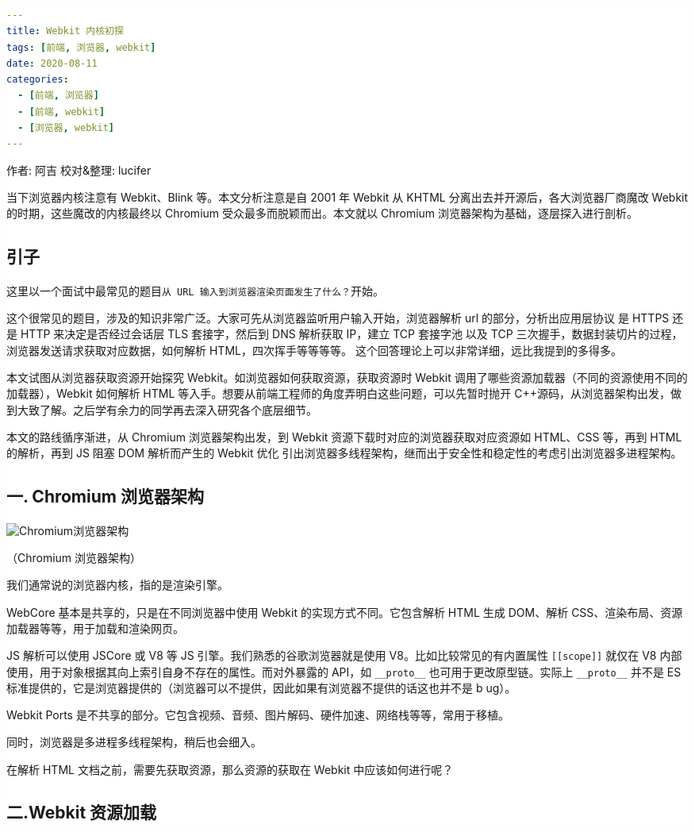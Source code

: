 ```yaml
---
title: Webkit 内核初探
tags: [前端, 浏览器, webkit]
date: 2020-08-11
categories:
  - [前端, 浏览器]
  - [前端, webkit]
  - [浏览器, webkit]
---
```


作者: 阿吉
校对&整理: lucifer

当下浏览器内核注意有 Webkit、Blink 等。本文分析注意是自 2001 年 Webkit 从 KHTML 分离出去并开源后，各大浏览器厂商魔改 Webkit 的时期，这些魔改的内核最终以 Chromium 受众最多而脱颖而出。本文就以 Chromium 浏览器架构为基础，逐层探入进行剖析。



## 引子

这里以一个面试中最常见的题目`从 URL 输入到浏览器渲染页面发生了什么？`开始。

这个很常见的题目，涉及的知识非常广泛。大家可先从浏览器监听用户输入开始，浏览器解析 url 的部分，分析出应用层协议 是 HTTPS 还是 HTTP 来决定是否经过会话层 TLS 套接字，然后到 DNS 解析获取 IP，建立 TCP 套接字池 以及 TCP 三次握手，数据封装切片的过程，浏览器发送请求获取对应数据，如何解析 HTML，四次挥手等等等等。 这个回答理论上可以非常详细，远比我提到的多得多。

本文试图从浏览器获取资源开始探究 Webkit。如浏览器如何获取资源，获取资源时 Webkit 调用了哪些资源加载器（不同的资源使用不同的加载器），Webkit 如何解析 HTML 等入手。想要从前端工程师的角度弄明白这些问题，可以先暂时抛开 C++源码，从浏览器架构出发，做到大致了解。之后学有余力的同学再去深入研究各个底层细节。

本文的路线循序渐进，从 Chromium 浏览器架构出发，到 Webkit 资源下载时对应的浏览器获取对应资源如 HTML、CSS 等，再到 HTML 的解析，再到 JS 阻塞 DOM 解析而产生的 Webkit 优化 引出浏览器多线程架构，继而出于安全性和稳定性的考虑引出浏览器多进程架构。

## 一. Chromium 浏览器架构

![Chromium浏览器架构](http://m.qpic.cn/psc?/V50vddMl0YvJ9c0IGUY913J7mG1rVs8G/bqQfVz5yrrGYSXMvKr.cqTMrUK10g4vRaHHV49*HvW0FoJTS4c2bz3tSzUqnlZb.vVmuaQiNqi3bk24Ey1ONmRFcv3mSLTbCQZ07nedhD9M!/b&bo=qAMaBAAAAAADB5c!&rf=viewer_4)

（Chromium 浏览器架构）

我们通常说的浏览器内核，指的是渲染引擎。

WebCore 基本是共享的，只是在不同浏览器中使用 Webkit 的实现方式不同。它包含解析 HTML 生成 DOM、解析 CSS、渲染布局、资源加载器等等，用于加载和渲染网页。

JS 解析可以使用 JSCore 或 V8 等 JS 引擎。我们熟悉的谷歌浏览器就是使用 V8。比如比较常见的有内置属性 `[[scope]]` 就仅在 V8 内部使用，用于对象根据其向上索引自身不存在的属性。而对外暴露的 API，如 `__proto__` 也可用于更改原型链。实际上 `__proto__` 并不是 ES 标准提供的，它是浏览器提供的（浏览器可以不提供，因此如果有浏览器不提供的话这也并不是 b ug）。

Webkit Ports 是不共享的部分。它包含视频、音频、图片解码、硬件加速、网络栈等等，常用于移植。

同时，浏览器是多进程多线程架构，稍后也会细入。

在解析 HTML 文档之前，需要先获取资源，那么资源的获取在 Webkit 中应该如何进行呢？

## 二.Webkit 资源加载
